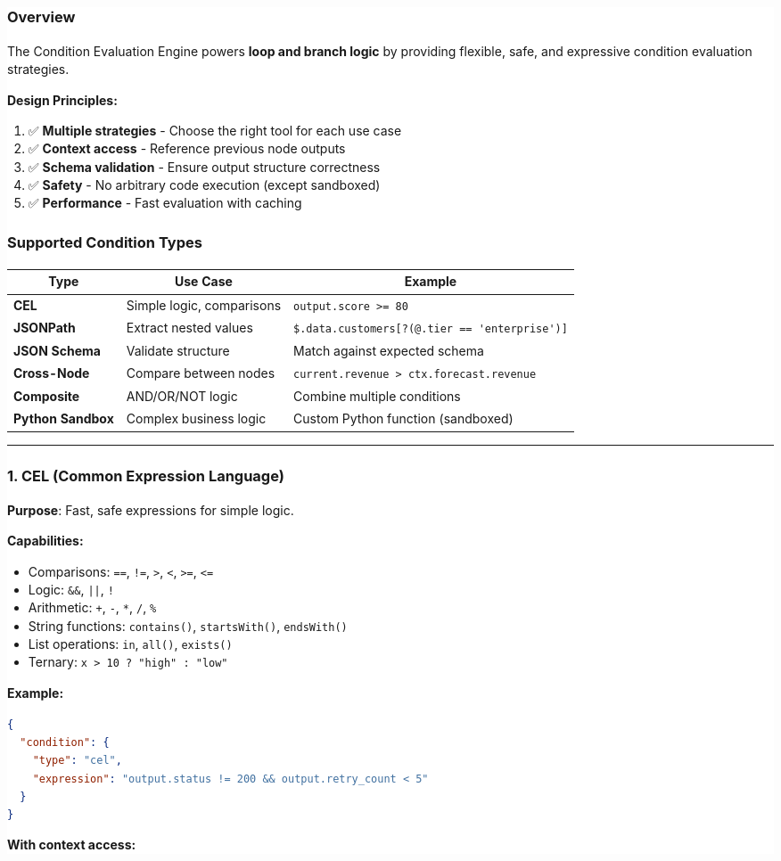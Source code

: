 ### Overview

The Condition Evaluation Engine powers **loop and branch logic** by providing flexible, safe, and expressive condition evaluation strategies.

**Design Principles:**
1. ✅ **Multiple strategies** - Choose the right tool for each use case
2. ✅ **Context access** - Reference previous node outputs
3. ✅ **Schema validation** - Ensure output structure correctness
4. ✅ **Safety** - No arbitrary code execution (except sandboxed)
5. ✅ **Performance** - Fast evaluation with caching

### Supported Condition Types

| Type | Use Case | Example |
|------|----------|---------|
| **CEL** | Simple logic, comparisons | `output.score >= 80` |
| **JSONPath** | Extract nested values | `$.data.customers[?(@.tier == 'enterprise')]` |
| **JSON Schema** | Validate structure | Match against expected schema |
| **Cross-Node** | Compare between nodes | `current.revenue > ctx.forecast.revenue` |
| **Composite** | AND/OR/NOT logic | Combine multiple conditions |
| **Python Sandbox** | Complex business logic | Custom Python function (sandboxed) |

---

### 1. CEL (Common Expression Language)

**Purpose**: Fast, safe expressions for simple logic.

**Capabilities:**
- Comparisons: `==`, `!=`, `>`, `<`, `>=`, `<=`
- Logic: `&&`, `||`, `!`
- Arithmetic: `+`, `-`, `*`, `/`, `%`
- String functions: `contains()`, `startsWith()`, `endsWith()`
- List operations: `in`, `all()`, `exists()`
- Ternary: `x > 10 ? "high" : "low"`

**Example:**

```json
{
  "condition": {
    "type": "cel",
    "expression": "output.status != 200 && output.retry_count < 5"
  }
}
```

**With context access:**
